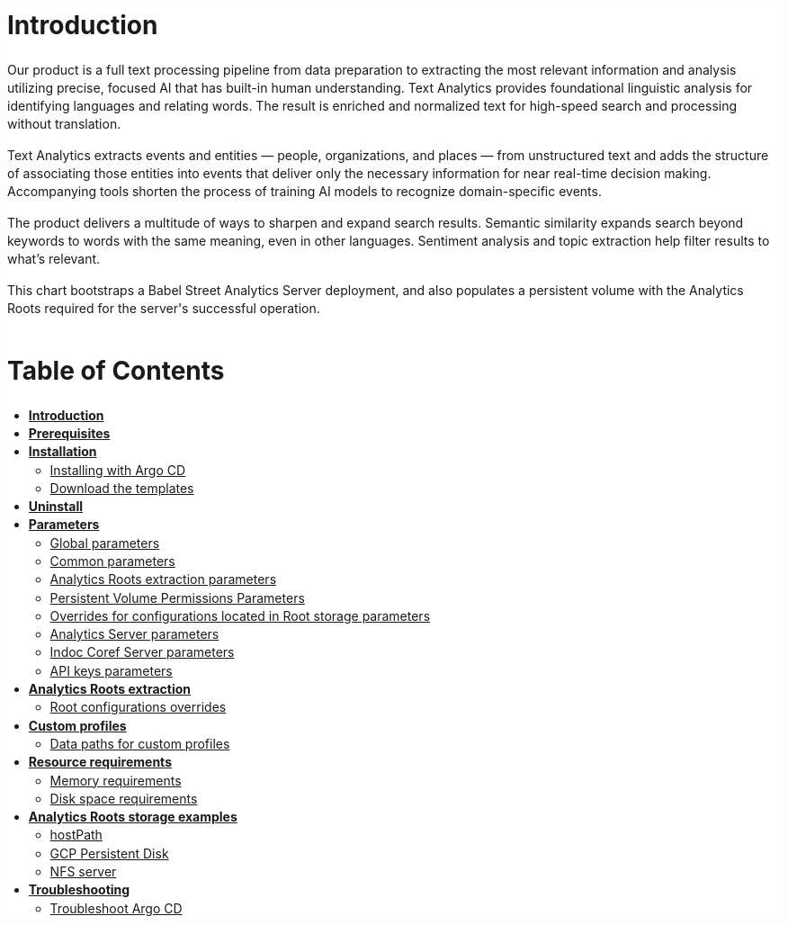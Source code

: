 # Introduction
Our product is a full text processing pipeline from data preparation to extracting the most relevant information and 
analysis utilizing precise, focused AI that has built-in human understanding. Text Analytics provides foundational 
linguistic analysis for identifying languages and relating words. The result is enriched and normalized text for 
high-speed search and processing without translation.

Text Analytics extracts events and entities — people, organizations, and places — from unstructured text and adds the 
structure of associating those entities into events that deliver only the necessary information for near real-time 
decision making. Accompanying tools shorten the process of training AI models to recognize domain-specific events.

The product delivers a multitude of ways to sharpen and expand search results. Semantic similarity expands search beyond 
keywords to words with the same meaning, even in other languages. Sentiment analysis and topic extraction help filter 
results to what’s relevant.

This chart bootstraps a Babel Street Analytics Server deployment, and also populates a persistent volume with the 
Analytics Roots required for the server's successful operation.

# Table of Contents
- [**Introduction**](#Introduction)
- [**Prerequisites**](#Prerequisites)
- [**Installation**](#Installation)
  - [Installing with Argo CD](#Installing-with-Argo-CD)
  - [Download the templates](#Download-the-templates)
- [**Uninstall**](#Uninstall)
- [**Parameters**](#Parameters)
  - [Global parameters](#Global-parameters)
  - [Common parameters](#Common-parameters)
  - [Analytics Roots extraction parameters](#Analytics-Roots-extraction-parameters)
  - [Persistent Volume Permissions Parameters](#Persistent-Volume-Permissions-Parameters)
  - [Overrides for configurations located in Root storage parameters](#Overrides-for-configurations-located-in-Root-storage-parameters)
  - [Analytics Server parameters](#Analytics-Server-parameters)
  - [Indoc Coref Server parameters](#Indoc-Coref-Server-parameters)
  - [API keys parameters](#API-keys-parameters)
- [**Analytics Roots extraction**](#Analytics-Roots-extraction)
  - [Root configurations overrides](#Root-configurations-overrides)
- [**Custom profiles**](#Custom-profiles)
  - [Data paths for custom profiles](#Data-paths-for-custom-profiles)
- [**Resource requirements**](#Resource-requirements)
  - [Memory requirements](#Memory-requirements)
  - [Disk space requirements](#Disk-space-requirements)
- [**Analytics Roots storage examples**](#Analytics-Roots-storage-examples)
  - [hostPath](#hostPath)
  - [GCP Persistent Disk](#GCP-Persistent-Disk)
  - [NFS server](#NFS-server)
- [**Troubleshooting**](#Troubleshooting)
  - [Troubleshoot Argo CD](#Troubleshoot-Argo-CD)
